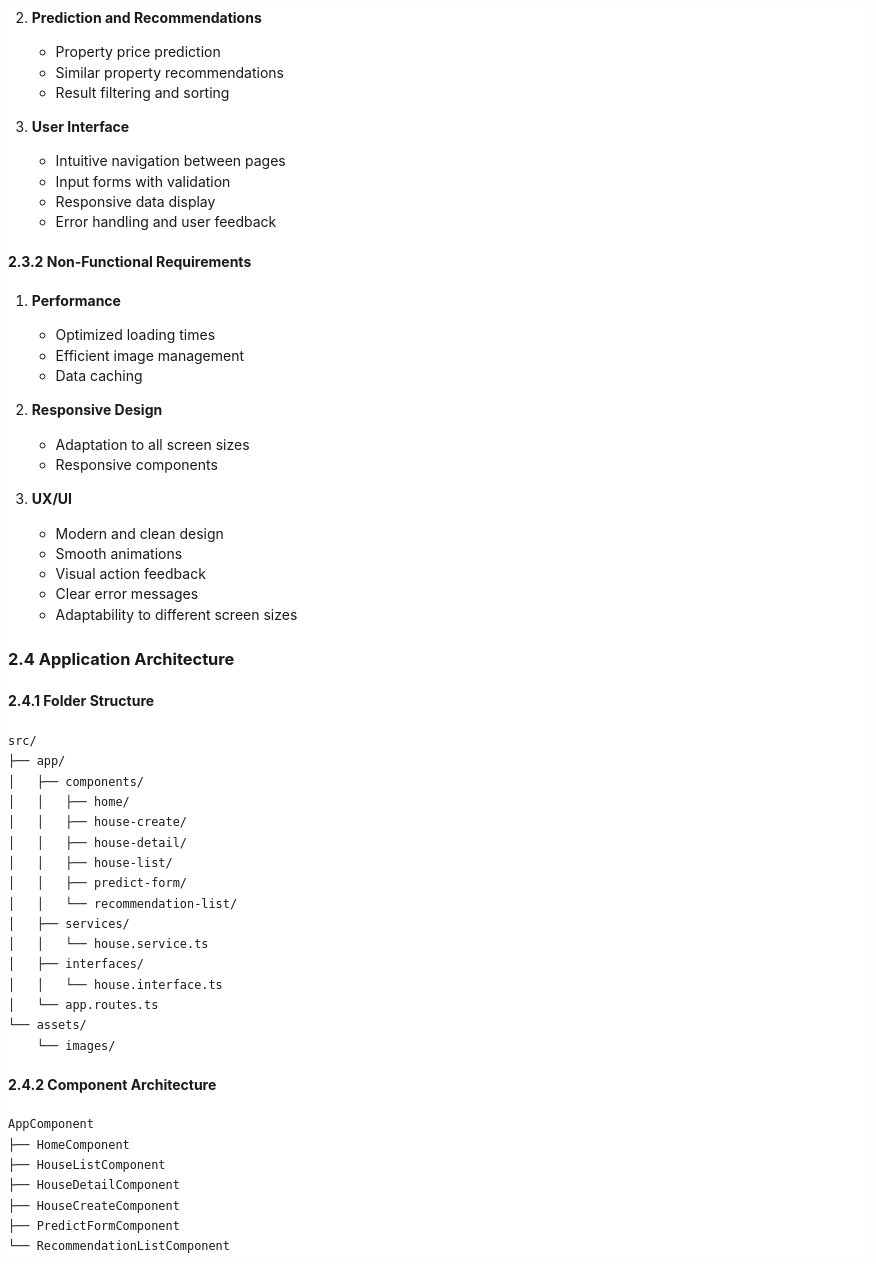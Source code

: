2. **Prediction and Recommendations**
   - Property price prediction
   - Similar property recommendations
   - Result filtering and sorting

3. **User Interface**
   - Intuitive navigation between pages
   - Input forms with validation
   - Responsive data display
   - Error handling and user feedback

#### 2.3.2 Non-Functional Requirements
1. **Performance**
   - Optimized loading times
   - Efficient image management
   - Data caching

2. **Responsive Design**
   - Adaptation to all screen sizes
   - Responsive components

3. **UX/UI**
   - Modern and clean design
   - Smooth animations
   - Visual action feedback
   - Clear error messages
   - Adaptability to different screen sizes

### 2.4 Application Architecture

#### 2.4.1 Folder Structure
```
src/
├── app/
│   ├── components/
│   │   ├── home/
│   │   ├── house-create/
│   │   ├── house-detail/
│   │   ├── house-list/
│   │   ├── predict-form/
│   │   └── recommendation-list/
│   ├── services/
│   │   └── house.service.ts
│   ├── interfaces/
│   │   └── house.interface.ts
│   └── app.routes.ts
└── assets/
    └── images/
```

#### 2.4.2 Component Architecture
```
AppComponent
├── HomeComponent
├── HouseListComponent
├── HouseDetailComponent
├── HouseCreateComponent
├── PredictFormComponent
└── RecommendationListComponent
```
